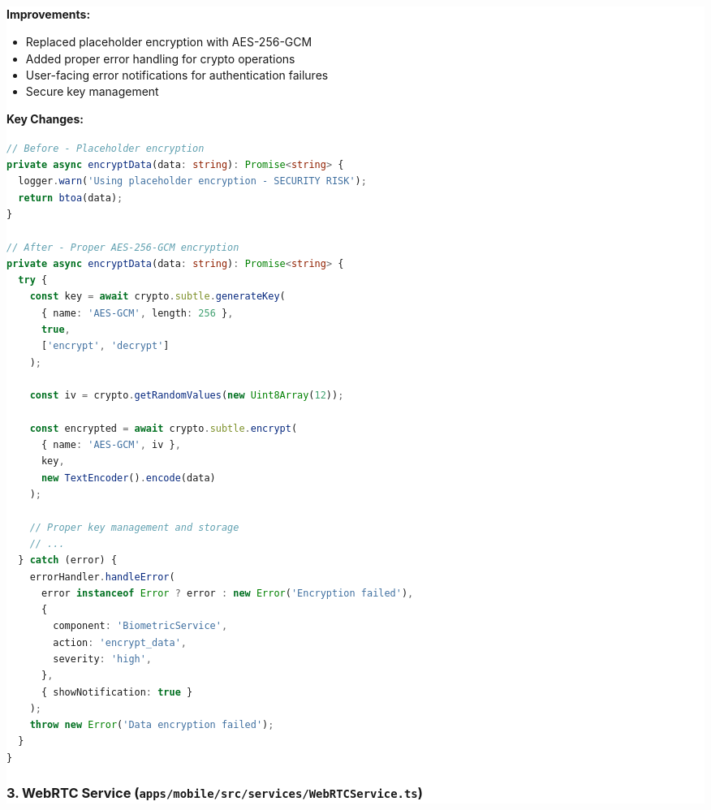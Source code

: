 **Improvements:**

- Replaced placeholder encryption with AES-256-GCM
- Added proper error handling for crypto operations
- User-facing error notifications for authentication failures
- Secure key management

**Key Changes:**

```typescript
// Before - Placeholder encryption
private async encryptData(data: string): Promise<string> {
  logger.warn('Using placeholder encryption - SECURITY RISK');
  return btoa(data);
}

// After - Proper AES-256-GCM encryption
private async encryptData(data: string): Promise<string> {
  try {
    const key = await crypto.subtle.generateKey(
      { name: 'AES-GCM', length: 256 },
      true,
      ['encrypt', 'decrypt']
    );

    const iv = crypto.getRandomValues(new Uint8Array(12));

    const encrypted = await crypto.subtle.encrypt(
      { name: 'AES-GCM', iv },
      key,
      new TextEncoder().encode(data)
    );

    // Proper key management and storage
    // ...
  } catch (error) {
    errorHandler.handleError(
      error instanceof Error ? error : new Error('Encryption failed'),
      {
        component: 'BiometricService',
        action: 'encrypt_data',
        severity: 'high',
      },
      { showNotification: true }
    );
    throw new Error('Data encryption failed');
  }
}
```

### 3. WebRTC Service (`apps/mobile/src/services/WebRTCService.ts`)
